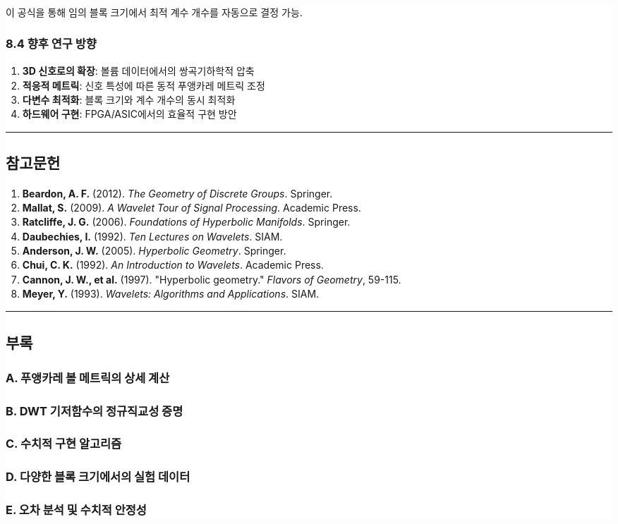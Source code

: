이 공식을 통해 임의 블록 크기에서 최적 계수 개수를 자동으로 결정 가능.

### 8.4 향후 연구 방향

1. **3D 신호로의 확장**: 볼륨 데이터에서의 쌍곡기하학적 압축
2. **적응적 메트릭**: 신호 특성에 따른 동적 푸앵카레 메트릭 조정
3. **다변수 최적화**: 블록 크기와 계수 개수의 동시 최적화
4. **하드웨어 구현**: FPGA/ASIC에서의 효율적 구현 방안

---

## 참고문헌

1. **Beardon, A. F.** (2012). *The Geometry of Discrete Groups*. Springer.
2. **Mallat, S.** (2009). *A Wavelet Tour of Signal Processing*. Academic Press.
3. **Ratcliffe, J. G.** (2006). *Foundations of Hyperbolic Manifolds*. Springer.
4. **Daubechies, I.** (1992). *Ten Lectures on Wavelets*. SIAM.
5. **Anderson, J. W.** (2005). *Hyperbolic Geometry*. Springer.
6. **Chui, C. K.** (1992). *An Introduction to Wavelets*. Academic Press.
7. **Cannon, J. W., et al.** (1997). "Hyperbolic geometry." *Flavors of Geometry*, 59-115.
8. **Meyer, Y.** (1993). *Wavelets: Algorithms and Applications*. SIAM.

---

## 부록

### A. 푸앵카레 볼 메트릭의 상세 계산

### B. DWT 기저함수의 정규직교성 증명

### C. 수치적 구현 알고리즘

### D. 다양한 블록 크기에서의 실험 데이터

### E. 오차 분석 및 수치적 안정성 